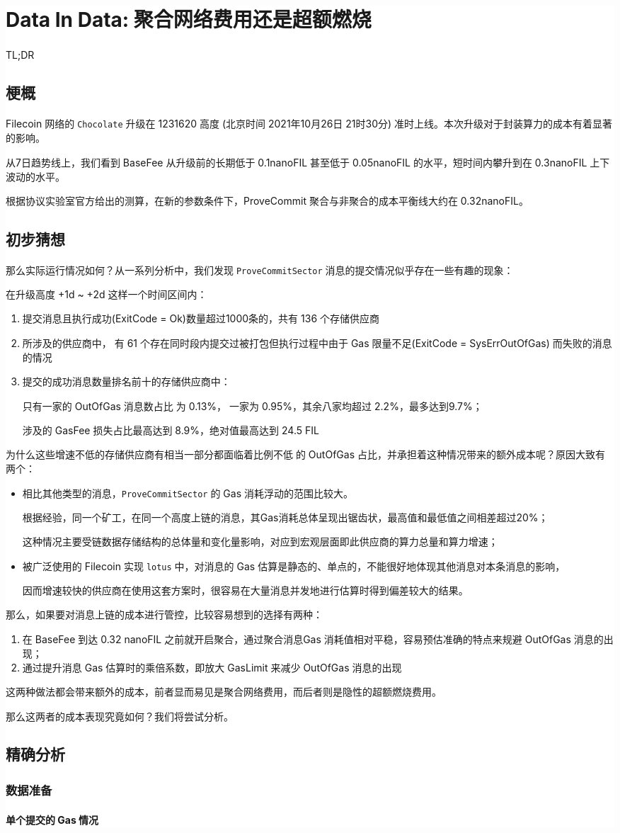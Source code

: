 # Data In Data: 聚合网络费用还是超额燃烧

TL;DR

## 梗概

Filecoin 网络的 `Chocolate` 升级在 1231620 高度 (北京时间 2021年10月26日 21时30分) 准时上线。本次升级对于封装算力的成本有着显著的影响。

从7日趋势线上，我们看到 BaseFee 从升级前的长期低于 0.1nanoFIL 甚至低于 0.05nanoFIL 的水平，短时间内攀升到在 0.3nanoFIL 上下波动的水平。

根据协议实验室官方给出的测算，在新的参数条件下，ProveCommit 聚合与非聚合的成本平衡线大约在 0.32nanoFIL。



## 初步猜想

那么实际运行情况如何？从一系列分析中，我们发现 `ProveCommitSector` 消息的提交情况似乎存在一些有趣的现象：

在升级高度 +1d ~ +2d 这样一个时间区间内：

1. 提交消息且执行成功(ExitCode = Ok)数量超过1000条的，共有 136 个存储供应商

2. 所涉及的供应商中， 有 61 个存在同时段内提交过被打包但执行过程中由于 Gas 限量不足(ExitCode = SysErrOutOfGas) 而失败的消息的情况

3. 提交的成功消息数量排名前十的存储供应商中：

   只有一家的 OutOfGas 消息数占比 为 0.13%， 一家为 0.95%，其余八家均超过 2.2%，最多达到9.7%；

   涉及的 GasFee 损失占比最高达到 8.9%，绝对值最高达到 24.5 FIL

为什么这些增速不低的存储供应商有相当一部分都面临着比例不低 的 OutOfGas 占比，并承担着这种情况带来的额外成本呢？原因大致有两个：

- 相比其他类型的消息，`ProveCommitSector` 的 Gas 消耗浮动的范围比较大。

  根据经验，同一个矿工，在同一个高度上链的消息，其Gas消耗总体呈现出锯齿状，最高值和最低值之间相差超过20%；

  这种情况主要受链数据存储结构的总体量和变化量影响，对应到宏观层面即此供应商的算力总量和算力增速；

- 被广泛使用的 Filecoin 实现 `lotus` 中，对消息的 Gas 估算是静态的、单点的，不能很好地体现其他消息对本条消息的影响，

  因而增速较快的供应商在使用这套方案时，很容易在大量消息并发地进行估算时得到偏差较大的结果。



那么，如果要对消息上链的成本进行管控，比较容易想到的选择有两种：

1. 在 BaseFee 到达 0.32 nanoFIL 之前就开启聚合，通过聚合消息Gas 消耗值相对平稳，容易预估准确的特点来规避 OutOfGas 消息的出现；
2. 通过提升消息 Gas 估算时的乘倍系数，即放大 GasLimit 来减少 OutOfGas 消息的出现

这两种做法都会带来额外的成本，前者显而易见是聚合网络费用，而后者则是隐性的超额燃烧费用。

那么这两者的成本表现究竟如何？我们将尝试分析。



## 精确分析

### 数据准备

#### 单个提交的 Gas 情况
